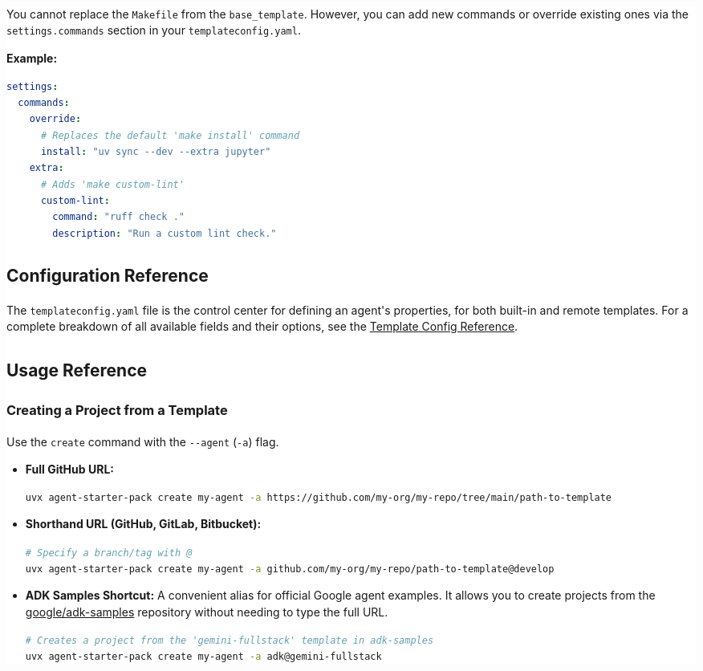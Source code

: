 You cannot replace the `Makefile` from the `base_template`. However, you can add new commands or override existing ones via the `settings.commands` section in your `templateconfig.yaml`.

**Example:**
```yaml
settings:
  commands:
    override:
      # Replaces the default 'make install' command
      install: "uv sync --dev --extra jupyter"
    extra:
      # Adds 'make custom-lint'
      custom-lint:
        command: "ruff check ."
        description: "Run a custom lint check."
```

## Configuration Reference

The `templateconfig.yaml` file is the control center for defining an agent's properties, for both built-in and remote templates. For a complete breakdown of all available fields and their options, see the [Template Config Reference](./template-config-reference.md).

## Usage Reference

### Creating a Project from a Template

Use the `create` command with the `--agent` (`-a`) flag.

*   **Full GitHub URL:**
    ```bash
    uvx agent-starter-pack create my-agent -a https://github.com/my-org/my-repo/tree/main/path-to-template
    ```

*   **Shorthand URL (GitHub, GitLab, Bitbucket):**
    ```bash
    # Specify a branch/tag with @
    uvx agent-starter-pack create my-agent -a github.com/my-org/my-repo/path-to-template@develop
    ```

*   **ADK Samples Shortcut:** A convenient alias for official Google agent examples. It allows you to create projects from the [google/adk-samples](https://github.com/google/adk-samples) repository without needing to type the full URL.
    ```bash
    # Creates a project from the 'gemini-fullstack' template in adk-samples
    uvx agent-starter-pack create my-agent -a adk@gemini-fullstack
    ```
